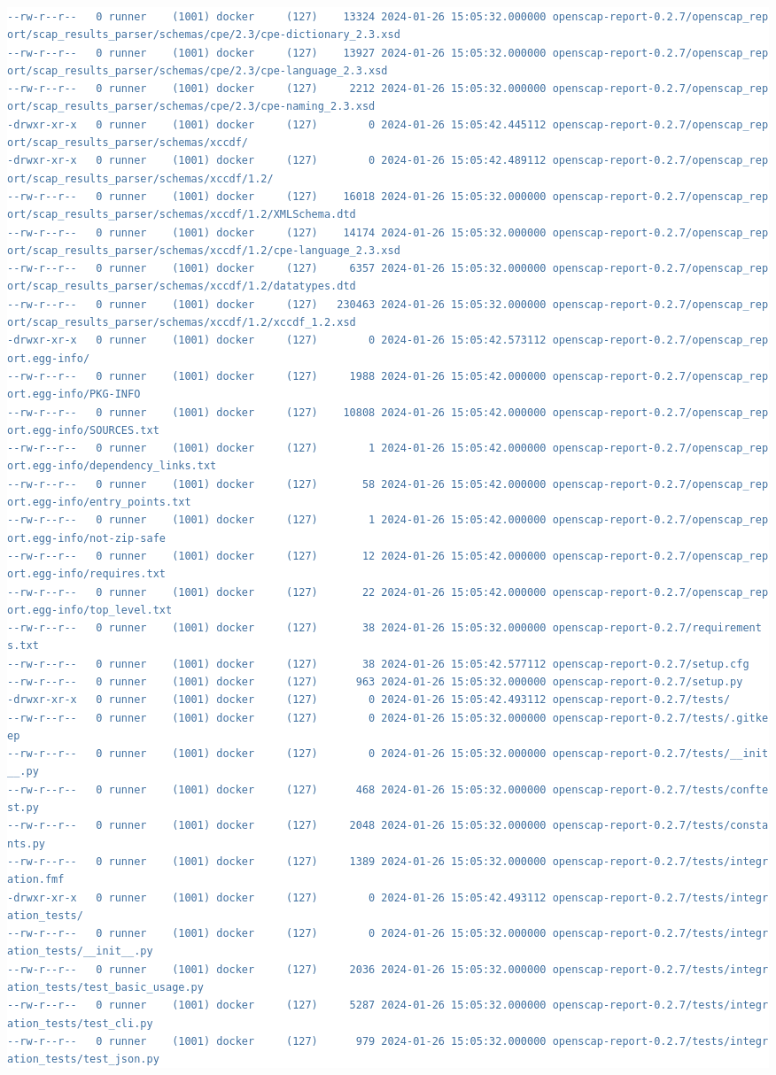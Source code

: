 ```diff
--rw-r--r--   0 runner    (1001) docker     (127)    13324 2024-01-26 15:05:32.000000 openscap-report-0.2.7/openscap_report/scap_results_parser/schemas/cpe/2.3/cpe-dictionary_2.3.xsd
--rw-r--r--   0 runner    (1001) docker     (127)    13927 2024-01-26 15:05:32.000000 openscap-report-0.2.7/openscap_report/scap_results_parser/schemas/cpe/2.3/cpe-language_2.3.xsd
--rw-r--r--   0 runner    (1001) docker     (127)     2212 2024-01-26 15:05:32.000000 openscap-report-0.2.7/openscap_report/scap_results_parser/schemas/cpe/2.3/cpe-naming_2.3.xsd
-drwxr-xr-x   0 runner    (1001) docker     (127)        0 2024-01-26 15:05:42.445112 openscap-report-0.2.7/openscap_report/scap_results_parser/schemas/xccdf/
-drwxr-xr-x   0 runner    (1001) docker     (127)        0 2024-01-26 15:05:42.489112 openscap-report-0.2.7/openscap_report/scap_results_parser/schemas/xccdf/1.2/
--rw-r--r--   0 runner    (1001) docker     (127)    16018 2024-01-26 15:05:32.000000 openscap-report-0.2.7/openscap_report/scap_results_parser/schemas/xccdf/1.2/XMLSchema.dtd
--rw-r--r--   0 runner    (1001) docker     (127)    14174 2024-01-26 15:05:32.000000 openscap-report-0.2.7/openscap_report/scap_results_parser/schemas/xccdf/1.2/cpe-language_2.3.xsd
--rw-r--r--   0 runner    (1001) docker     (127)     6357 2024-01-26 15:05:32.000000 openscap-report-0.2.7/openscap_report/scap_results_parser/schemas/xccdf/1.2/datatypes.dtd
--rw-r--r--   0 runner    (1001) docker     (127)   230463 2024-01-26 15:05:32.000000 openscap-report-0.2.7/openscap_report/scap_results_parser/schemas/xccdf/1.2/xccdf_1.2.xsd
-drwxr-xr-x   0 runner    (1001) docker     (127)        0 2024-01-26 15:05:42.573112 openscap-report-0.2.7/openscap_report.egg-info/
--rw-r--r--   0 runner    (1001) docker     (127)     1988 2024-01-26 15:05:42.000000 openscap-report-0.2.7/openscap_report.egg-info/PKG-INFO
--rw-r--r--   0 runner    (1001) docker     (127)    10808 2024-01-26 15:05:42.000000 openscap-report-0.2.7/openscap_report.egg-info/SOURCES.txt
--rw-r--r--   0 runner    (1001) docker     (127)        1 2024-01-26 15:05:42.000000 openscap-report-0.2.7/openscap_report.egg-info/dependency_links.txt
--rw-r--r--   0 runner    (1001) docker     (127)       58 2024-01-26 15:05:42.000000 openscap-report-0.2.7/openscap_report.egg-info/entry_points.txt
--rw-r--r--   0 runner    (1001) docker     (127)        1 2024-01-26 15:05:42.000000 openscap-report-0.2.7/openscap_report.egg-info/not-zip-safe
--rw-r--r--   0 runner    (1001) docker     (127)       12 2024-01-26 15:05:42.000000 openscap-report-0.2.7/openscap_report.egg-info/requires.txt
--rw-r--r--   0 runner    (1001) docker     (127)       22 2024-01-26 15:05:42.000000 openscap-report-0.2.7/openscap_report.egg-info/top_level.txt
--rw-r--r--   0 runner    (1001) docker     (127)       38 2024-01-26 15:05:32.000000 openscap-report-0.2.7/requirements.txt
--rw-r--r--   0 runner    (1001) docker     (127)       38 2024-01-26 15:05:42.577112 openscap-report-0.2.7/setup.cfg
--rw-r--r--   0 runner    (1001) docker     (127)      963 2024-01-26 15:05:32.000000 openscap-report-0.2.7/setup.py
-drwxr-xr-x   0 runner    (1001) docker     (127)        0 2024-01-26 15:05:42.493112 openscap-report-0.2.7/tests/
--rw-r--r--   0 runner    (1001) docker     (127)        0 2024-01-26 15:05:32.000000 openscap-report-0.2.7/tests/.gitkeep
--rw-r--r--   0 runner    (1001) docker     (127)        0 2024-01-26 15:05:32.000000 openscap-report-0.2.7/tests/__init__.py
--rw-r--r--   0 runner    (1001) docker     (127)      468 2024-01-26 15:05:32.000000 openscap-report-0.2.7/tests/conftest.py
--rw-r--r--   0 runner    (1001) docker     (127)     2048 2024-01-26 15:05:32.000000 openscap-report-0.2.7/tests/constants.py
--rw-r--r--   0 runner    (1001) docker     (127)     1389 2024-01-26 15:05:32.000000 openscap-report-0.2.7/tests/integration.fmf
-drwxr-xr-x   0 runner    (1001) docker     (127)        0 2024-01-26 15:05:42.493112 openscap-report-0.2.7/tests/integration_tests/
--rw-r--r--   0 runner    (1001) docker     (127)        0 2024-01-26 15:05:32.000000 openscap-report-0.2.7/tests/integration_tests/__init__.py
--rw-r--r--   0 runner    (1001) docker     (127)     2036 2024-01-26 15:05:32.000000 openscap-report-0.2.7/tests/integration_tests/test_basic_usage.py
--rw-r--r--   0 runner    (1001) docker     (127)     5287 2024-01-26 15:05:32.000000 openscap-report-0.2.7/tests/integration_tests/test_cli.py
--rw-r--r--   0 runner    (1001) docker     (127)      979 2024-01-26 15:05:32.000000 openscap-report-0.2.7/tests/integration_tests/test_json.py
```